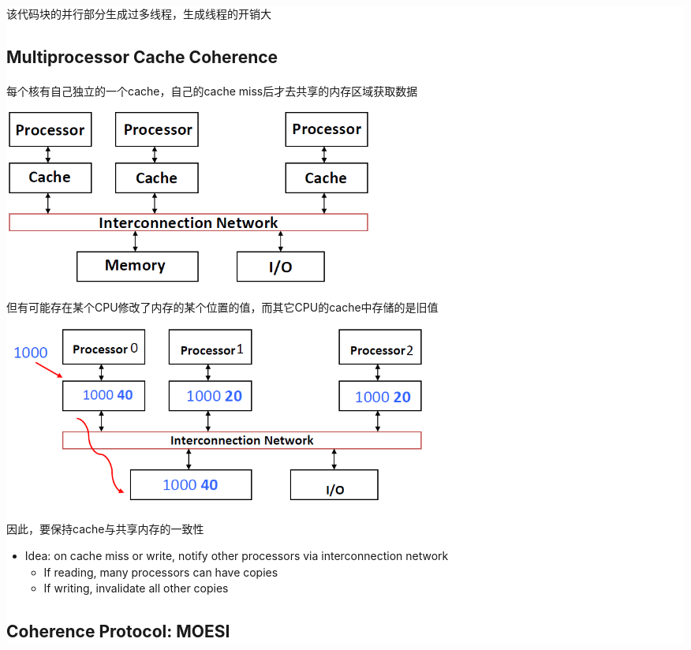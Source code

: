 该代码块的并行部分生成过多线程，生成线程的开销大

## Multiprocessor Cache Coherence

每个核有自己独立的一个cache，自己的cache miss后才去共享的内存区域获取数据

<img src="assets/image-20220718094553691.png" alt="image-20220718094553691" style="zoom:67%;" />

但有可能存在某个CPU修改了内存的某个位置的值，而其它CPU的cache中存储的是旧值

<img src="assets/image-20220718094725125.png" alt="image-20220718094725125" style="zoom:67%;" />

因此，要保持cache与共享内存的一致性

- Idea: on cache miss or write, notify other processors via interconnection network
  - If reading, many processors can have copies
  - If writing, invalidate all other copies

## Coherence Protocol: MOESI
